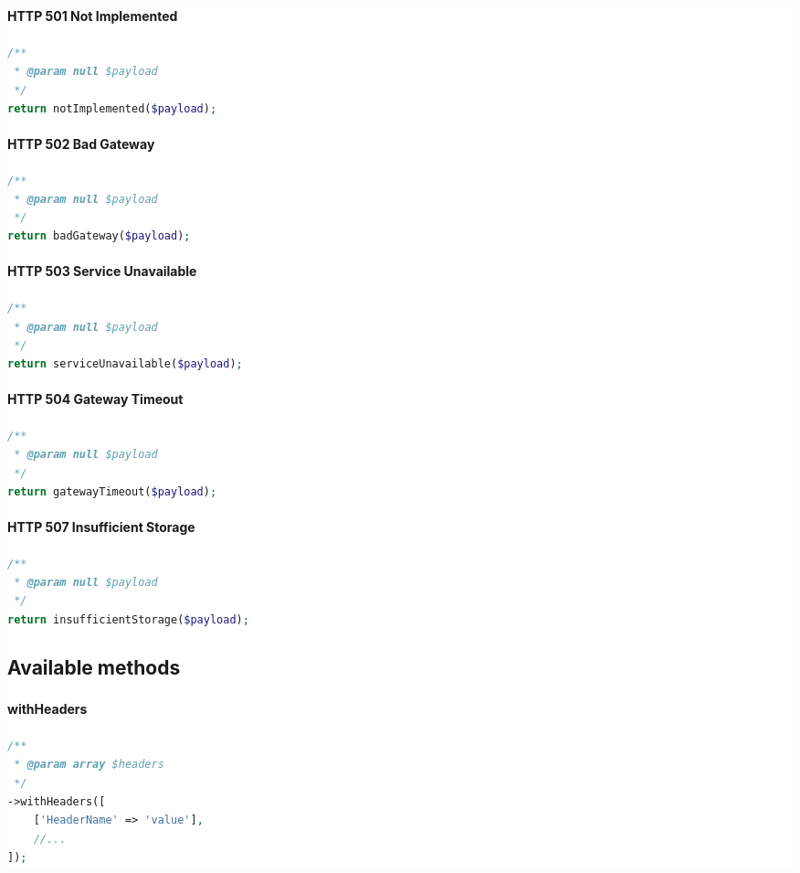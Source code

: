 #### HTTP 501 Not Implemented
```php
/**
 * @param null $payload
 */
return notImplemented($payload);
```

#### HTTP 502 Bad Gateway
```php
/**
 * @param null $payload
 */
return badGateway($payload);
```

#### HTTP 503 Service Unavailable
```php
/**
 * @param null $payload
 */
return serviceUnavailable($payload);
```

#### HTTP 504 Gateway Timeout
```php
/**
 * @param null $payload
 */
return gatewayTimeout($payload);
```

#### HTTP 507 Insufficient Storage
```php
/**
 * @param null $payload
 */
return insufficientStorage($payload);
```

## Available methods

#### withHeaders
```php
/**
 * @param array $headers
 */
->withHeaders([
    ['HeaderName' => 'value'],
    //...
]);
```

